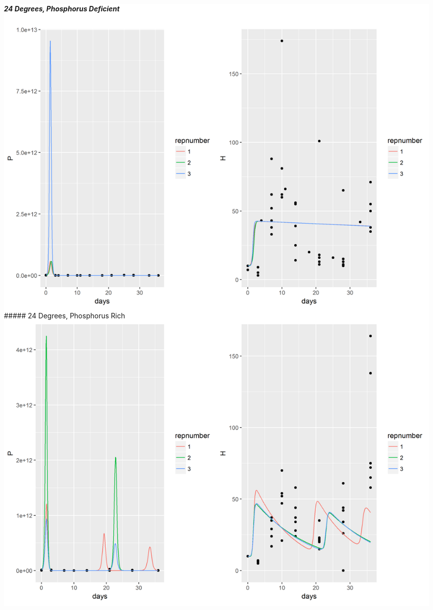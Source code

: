 ##### 24 Degrees, Phosphorus Deficient
<img src="https://github.com/JoeyBernhardt/p-temp/blob/master/p-temp-marcus/plots/def24plot.png" width="1000">
##### 24 Degrees, Phosphorus Rich
<img src="https://github.com/JoeyBernhardt/p-temp/blob/master/p-temp-marcus/plots/full24plot.png" width="1000">

